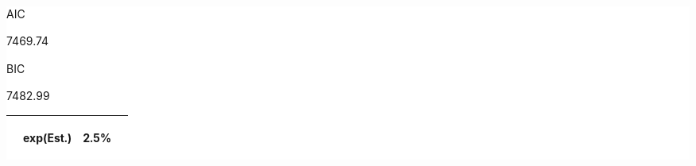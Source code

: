 </td>

</tr>

<tr>

<td style="text-align:left;font-weight: bold;">

AIC

</td>

<td style="text-align:right;">

7469.74

</td>

</tr>

<tr>

<td style="text-align:left;font-weight: bold;">

BIC

</td>

<td style="text-align:right;">

7482.99

</td>

</tr>

</tbody>

</table>

<table class="table table-striped table-hover table-condensed table-responsive" style="width: auto !important; margin-left: auto; margin-right: auto;border-bottom: 0;">

<thead>

<tr>

<th style="text-align:left;">

</th>

<th style="text-align:right;">

exp(Est.)

</th>

<th style="text-align:right;">

2.5%

</th>

<th style="text-align:right;">
